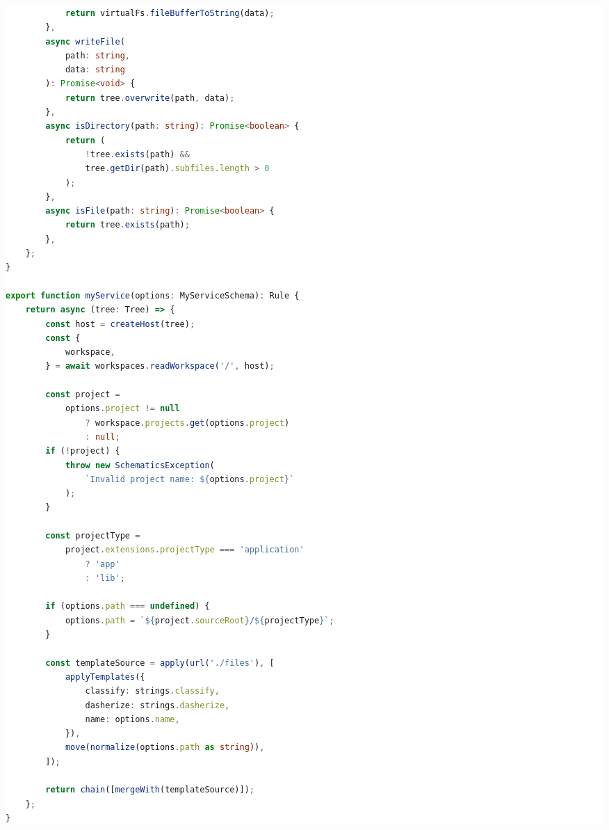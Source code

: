 ```ts
            return virtualFs.fileBufferToString(data);
        },
        async writeFile(
            path: string,
            data: string
        ): Promise<void> {
            return tree.overwrite(path, data);
        },
        async isDirectory(path: string): Promise<boolean> {
            return (
                !tree.exists(path) &&
                tree.getDir(path).subfiles.length > 0
            );
        },
        async isFile(path: string): Promise<boolean> {
            return tree.exists(path);
        },
    };
}

export function myService(options: MyServiceSchema): Rule {
    return async (tree: Tree) => {
        const host = createHost(tree);
        const {
            workspace,
        } = await workspaces.readWorkspace('/', host);

        const project =
            options.project != null
                ? workspace.projects.get(options.project)
                : null;
        if (!project) {
            throw new SchematicsException(
                `Invalid project name: ${options.project}`
            );
        }

        const projectType =
            project.extensions.projectType === 'application'
                ? 'app'
                : 'lib';

        if (options.path === undefined) {
            options.path = `${project.sourceRoot}/${projectType}`;
        }

        const templateSource = apply(url('./files'), [
            applyTemplates({
                classify: strings.classify,
                dasherize: strings.dasherize,
                name: options.name,
            }),
            move(normalize(options.path as string)),
        ]);

        return chain([mergeWith(templateSource)]);
    };
}
```
